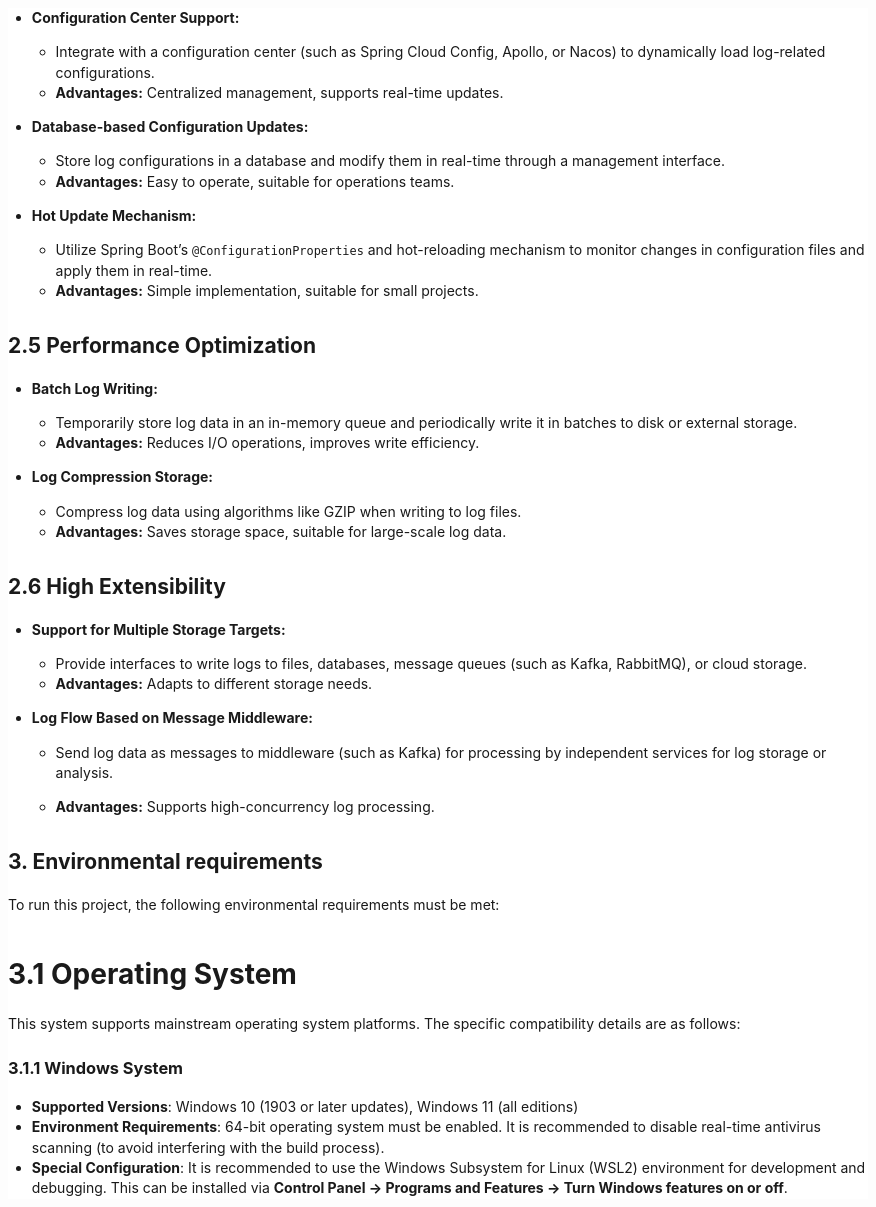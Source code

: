 - **Configuration Center Support:**
  - Integrate with a configuration center (such as Spring Cloud Config, Apollo, or Nacos) to dynamically load log-related configurations.
  - **Advantages:** Centralized management, supports real-time updates.

- **Database-based Configuration Updates:**
  - Store log configurations in a database and modify them in real-time through a management interface.
  - **Advantages:** Easy to operate, suitable for operations teams.

- **Hot Update Mechanism:**
  - Utilize Spring Boot’s `@ConfigurationProperties` and hot-reloading mechanism to monitor changes in configuration files and apply them in real-time.
  - **Advantages:** Simple implementation, suitable for small projects.

## 2.5 Performance Optimization

- **Batch Log Writing:**
  - Temporarily store log data in an in-memory queue and periodically write it in batches to disk or external storage.
  - **Advantages:** Reduces I/O operations, improves write efficiency.

- **Log Compression Storage:**
  - Compress log data using algorithms like GZIP when writing to log files.
  - **Advantages:** Saves storage space, suitable for large-scale log data.

## 2.6 High Extensibility

- **Support for Multiple Storage Targets:**
  - Provide interfaces to write logs to files, databases, message queues (such as Kafka, RabbitMQ), or cloud storage.
  - **Advantages:** Adapts to different storage needs.

- **Log Flow Based on Message Middleware:**
  - Send log data as messages to middleware (such as Kafka) for processing by independent services for log storage or analysis.

  - **Advantages:** Supports high-concurrency log processing.


## 3. Environmental requirements
To run this project, the following environmental requirements must be met:

# 3.1 Operating System
This system supports mainstream operating system platforms. The specific compatibility details are as follows:

### 3.1.1 Windows System
- **Supported Versions**: Windows 10 (1903 or later updates), Windows 11 (all editions)
- **Environment Requirements**: 64-bit operating system must be enabled. It is recommended to disable real-time antivirus scanning (to avoid interfering with the build process).
- **Special Configuration**: It is recommended to use the Windows Subsystem for Linux (WSL2) environment for development and debugging. This can be installed via **Control Panel → Programs and Features → Turn Windows features on or off**.
